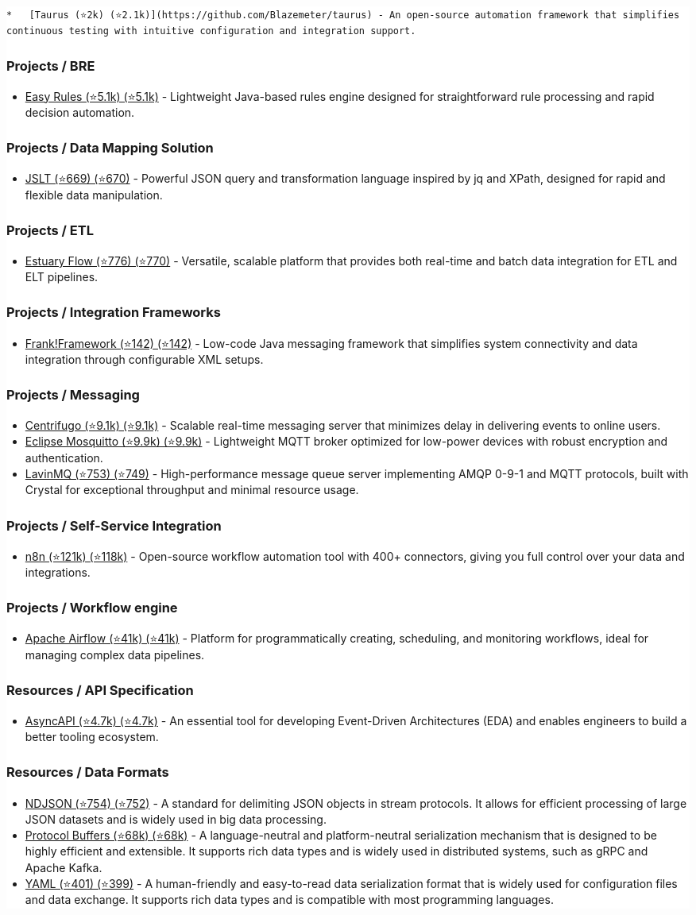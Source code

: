     *   [Taurus (⭐2k) (⭐2.1k)](https://github.com/Blazemeter/taurus) - An open-source automation framework that simplifies continuous testing with intuitive configuration and integration support.

### Projects / BRE

*   [Easy Rules (⭐5.1k) (⭐5.1k)](https://github.com/j-easy/easy-rules) - Lightweight Java-based rules engine designed for straightforward rule processing and rapid decision automation.

### Projects / Data Mapping Solution

*   [JSLT (⭐669) (⭐670)](https://github.com/schibsted/jslt) - Powerful JSON query and transformation language inspired by jq and XPath, designed for rapid and flexible data manipulation.

### Projects / ETL

*   [Estuary Flow (⭐776) (⭐770)](https://github.com/estuary/flow) - Versatile, scalable platform that provides both real-time and batch data integration for ETL and ELT pipelines.

### Projects / Integration Frameworks

*   [Frank!Framework (⭐142) (⭐142)](https://github.com/frankframework/frankframework) - Low-code Java messaging framework that simplifies system connectivity and data integration through configurable XML setups.

### Projects / Messaging

*   [Centrifugo (⭐9.1k) (⭐9.1k)](https://github.com/centrifugal/centrifugo) - Scalable real-time messaging server that minimizes delay in delivering events to online users.
*   [Eclipse Mosquitto (⭐9.9k) (⭐9.9k)](https://github.com/eclipse/mosquitto) - Lightweight MQTT broker optimized for low-power devices with robust encryption and authentication.
*   [LavinMQ (⭐753) (⭐749)](https://github.com/cloudamqp/lavinmq) - High-performance message queue server implementing AMQP 0-9-1 and MQTT protocols, built with Crystal for exceptional throughput and minimal resource usage.

### Projects / Self-Service Integration

*   [n8n (⭐121k) (⭐118k)](https://github.com/n8n-io/n8n) - Open-source workflow automation tool with 400+ connectors, giving you full control over your data and integrations.

### Projects / Workflow engine

*   [Apache Airflow (⭐41k) (⭐41k)](https://github.com/apache/airflow) - Platform for programmatically creating, scheduling, and monitoring workflows, ideal for managing complex data pipelines.

### Resources / API Specification

*   [AsyncAPI (⭐4.7k) (⭐4.7k)](https://github.com/asyncapi/spec) - An essential tool for developing Event-Driven Architectures (EDA) and enables engineers to build a better tooling ecosystem.

### Resources / Data Formats

*   [NDJSON (⭐754) (⭐752)](https://github.com/ndjson/ndjson-spec) - A standard for delimiting JSON objects in stream protocols. It allows for efficient processing of large JSON datasets and is widely used in big data processing.
*   [Protocol Buffers (⭐68k) (⭐68k)](https://github.com/protocolbuffers/protobuf) - A language-neutral and platform-neutral serialization mechanism that is designed to be highly efficient and extensible. It supports rich data types and is widely used in distributed systems, such as gRPC and Apache Kafka.
*   [YAML (⭐401) (⭐399)](https://github.com/yaml/yaml-spec) - A human-friendly and easy-to-read data serialization format that is widely used for configuration files and data exchange. It supports rich data types and is compatible with most programming languages.
